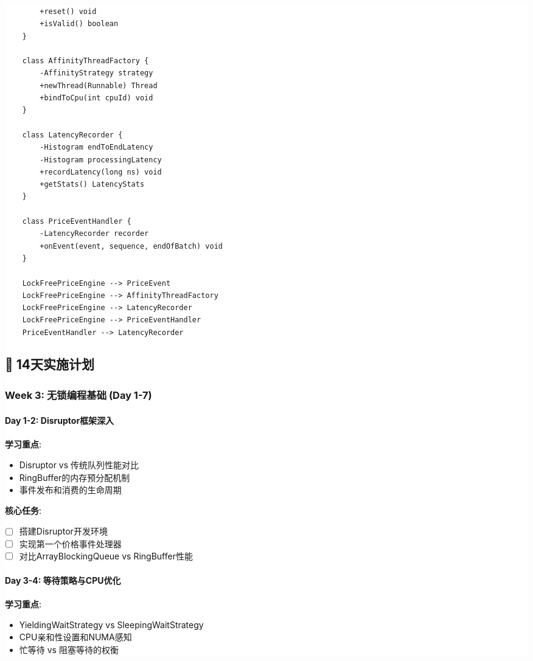 ```mermaid
        +reset() void
        +isValid() boolean
    }
    
    class AffinityThreadFactory {
        -AffinityStrategy strategy
        +newThread(Runnable) Thread
        +bindToCpu(int cpuId) void
    }
    
    class LatencyRecorder {
        -Histogram endToEndLatency
        -Histogram processingLatency
        +recordLatency(long ns) void
        +getStats() LatencyStats
    }
    
    class PriceEventHandler {
        -LatencyRecorder recorder
        +onEvent(event, sequence, endOfBatch) void
    }
    
    LockFreePriceEngine --> PriceEvent
    LockFreePriceEngine --> AffinityThreadFactory
    LockFreePriceEngine --> LatencyRecorder
    LockFreePriceEngine --> PriceEventHandler
    PriceEventHandler --> LatencyRecorder
```

## 📅 14天实施计划

### Week 3: 无锁编程基础 (Day 1-7)

#### **Day 1-2: Disruptor框架深入**

**学习重点**:

- Disruptor vs 传统队列性能对比
- RingBuffer的内存预分配机制
- 事件发布和消费的生命周期

**核心任务**:

- [ ] 搭建Disruptor开发环境
- [ ] 实现第一个价格事件处理器
- [ ] 对比ArrayBlockingQueue vs RingBuffer性能

#### **Day 3-4: 等待策略与CPU优化**

**学习重点**:

- YieldingWaitStrategy vs SleepingWaitStrategy
- CPU亲和性设置和NUMA感知
- 忙等待 vs 阻塞等待的权衡
